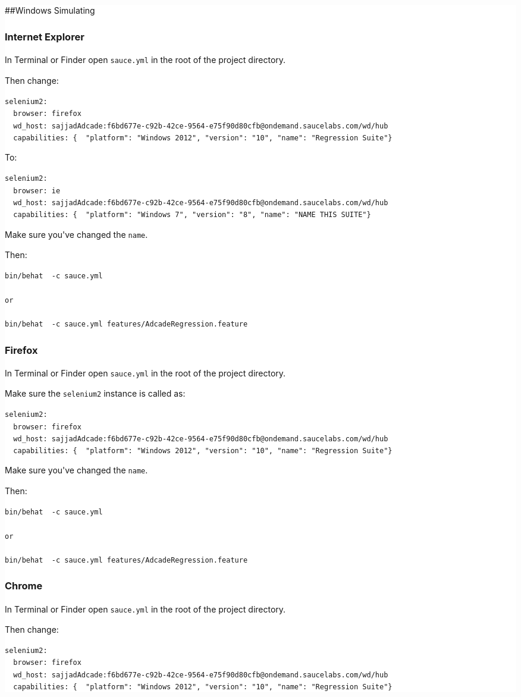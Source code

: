 ##Windows Simulating
### Internet Explorer
In Terminal or Finder open `sauce.yml` in the root of the project directory.

Then change:

	selenium2:
	  browser: firefox
	  wd_host: sajjadAdcade:f6bd677e-c92b-42ce-9564-e75f90d80cfb@ondemand.saucelabs.com/wd/hub
	  capabilities: {  "platform": "Windows 2012", "version": "10", "name": "Regression Suite"}
	  
To:

	selenium2:
	  browser: ie
	  wd_host: sajjadAdcade:f6bd677e-c92b-42ce-9564-e75f90d80cfb@ondemand.saucelabs.com/wd/hub
	  capabilities: {  "platform": "Windows 7", "version": "8", "name": "NAME THIS SUITE"}
	  
Make sure you've changed the `name`.

Then: 

	bin/behat  -c sauce.yml
	
	or
	
	bin/behat  -c sauce.yml features/AdcadeRegression.feature
	
### Firefox
In Terminal or Finder open `sauce.yml` in the root of the project directory.

Make sure the `selenium2` instance is called as:

	selenium2:
	  browser: firefox
	  wd_host: sajjadAdcade:f6bd677e-c92b-42ce-9564-e75f90d80cfb@ondemand.saucelabs.com/wd/hub
	  capabilities: {  "platform": "Windows 2012", "version": "10", "name": "Regression Suite"}
	  
Make sure you've changed the `name`.

Then: 

	bin/behat  -c sauce.yml
	
	or
	
	bin/behat  -c sauce.yml features/AdcadeRegression.feature

### Chrome
In Terminal or Finder open `sauce.yml` in the root of the project directory.

Then change:

	selenium2:
	  browser: firefox
	  wd_host: sajjadAdcade:f6bd677e-c92b-42ce-9564-e75f90d80cfb@ondemand.saucelabs.com/wd/hub
	  capabilities: {  "platform": "Windows 2012", "version": "10", "name": "Regression Suite"}
	  